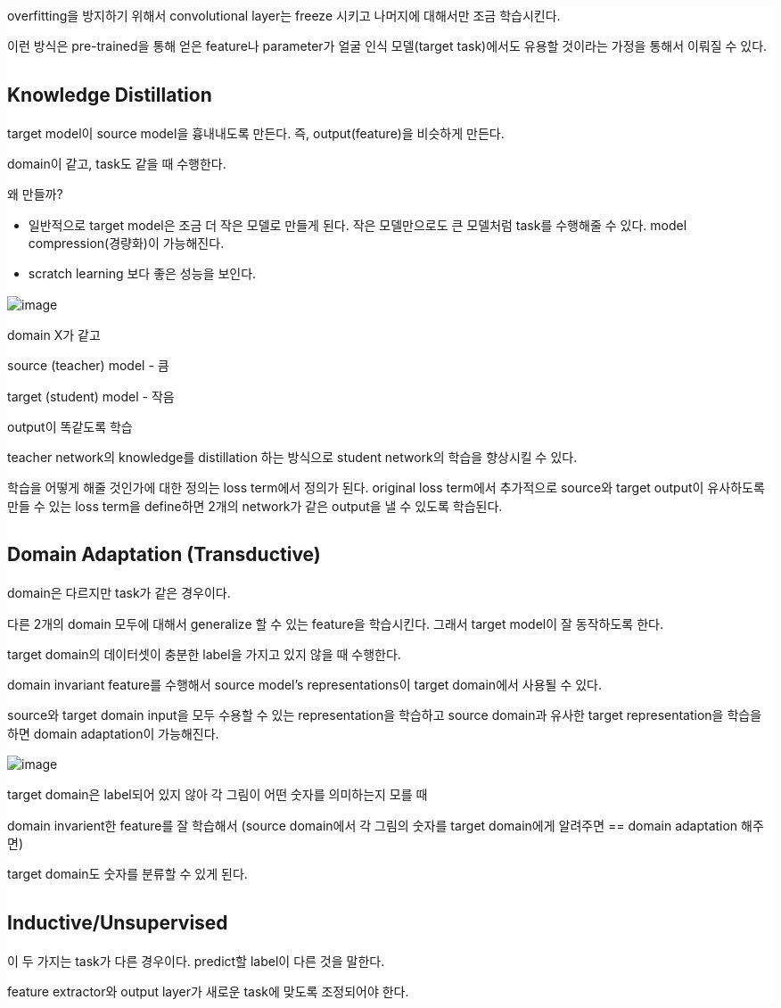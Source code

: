 overfitting을 방지하기 위해서 convolutional layer는 freeze 시키고 나머지에 대해서만 조금 학습시킨다.

이런 방식은 pre-trained을 통해 얻은 feature나 parameter가 얼굴 인식 모델(target task)에서도 유용할 것이라는 가정을 통해서 이뤄질 수 있다.

## Knowledge Distillation

target model이 source model을 흉내내도록 만든다. 즉, output(feature)을 비슷하게 만든다.

domain이 같고, task도 같을 때 수행한다.

왜 만들까? 

- 일반적으로 target model은 조금 더 작은 모델로 만들게 된다. 작은 모델만으로도 큰 모델처럼 task를 수행해줄 수 있다. model compression(경량화)이 가능해진다.

- scratch learning 보다 좋은 성능을 보인다.

![image](https://user-images.githubusercontent.com/68107000/172831558-e98efeb2-d0de-4a6c-b370-59048ef27ece.png)

domain X가 같고

source (teacher) model - 큼

target (student) model - 작음

output이 똑같도록 학습

teacher network의 knowledge를 distillation 하는 방식으로 student network의 학습을 향상시킬 수 있다.

학습을 어떻게 해줄 것인가에 대한 정의는 loss term에서 정의가 된다. original loss term에서 추가적으로 source와 target output이 유사하도록 만들 수 있는 loss term을 define하면 2개의 network가 같은 output을 낼 수 있도록 학습된다.

## Domain Adaptation (Transductive)

domain은 다르지만 task가 같은 경우이다.

다른 2개의 domain 모두에 대해서 generalize 할 수 있는 feature을 학습시킨다. 그래서 target model이 잘 동작하도록 한다.

target domain의 데이터셋이 충분한 label을 가지고 있지 않을 때 수행한다.

domain invariant feature를 수행해서 source model’s representations이 target domain에서 사용될 수 있다.

source와 target domain input을 모두 수용할 수 있는 representation을 학습하고 source domain과 유사한 target representation을 학습을 하면 domain adaptation이 가능해진다.

![image](https://user-images.githubusercontent.com/68107000/172831295-86f7e083-891d-496c-898e-f76206bf73d9.png)

target domain은 label되어 있지 않아 각 그림이 어떤 숫자를 의미하는지 모를 때

domain invarient한 feature를 잘 학습해서 (source domain에서 각 그림의 숫자를 target domain에게 알려주면 == domain adaptation 해주면) 

target domain도 숫자를 분류할 수 있게 된다.

## Inductive/Unsupervised

이 두 가지는 task가 다른 경우이다. predict할 label이 다른 것을 말한다.

feature extractor와 output layer가 새로운 task에 맞도록 조정되어야 한다.
